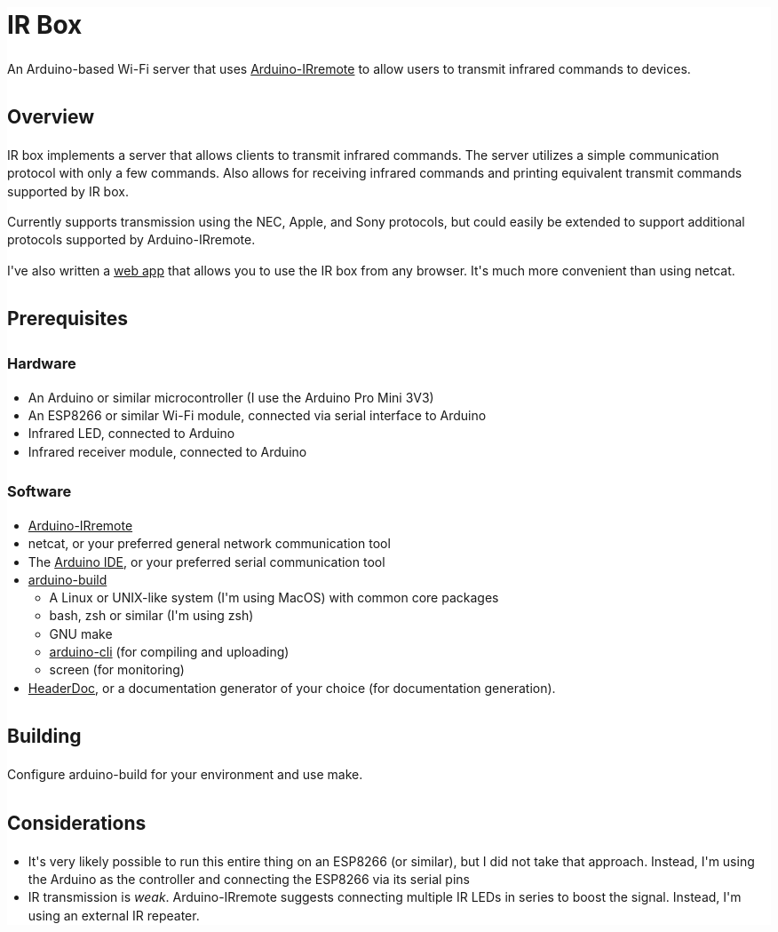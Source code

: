 # IR Box
An Arduino-based Wi-Fi server that uses
[Arduino-IRremote](https://github.com/Arduino-IRremote/Arduino-IRremote) to
allow users to transmit infrared commands to devices.

## Overview
IR box implements a server that allows clients to transmit infrared commands.
The server utilizes a simple communication protocol with only a few commands.
Also allows for receiving infrared commands and printing equivalent transmit
commands supported by IR box.

Currently supports transmission using the NEC, Apple, and Sony protocols, but
could easily be extended to support additional protocols supported by
Arduino-IRremote.

I've also written a [web app](https://https://github.com/spakov/irbox_app) that
allows you to use the IR box from any browser. It's much more convenient than
using netcat.

## Prerequisites
### Hardware
- An Arduino or similar microcontroller (I use the Arduino Pro Mini 3V3)
- An ESP8266 or similar Wi-Fi module, connected via serial interface to Arduino
- Infrared LED, connected to Arduino
- Infrared receiver module, connected to Arduino

### Software
- [Arduino-IRremote](https://github.com/Arduino-IRremote/Arduino-IRremote)
- netcat, or your preferred general network communication tool
- The [Arduino IDE](https://www.arduino.cc/en/software), or your preferred
  serial communication tool
- [arduino-build](https://github.com/spakov/arduino-build)
  - A Linux or UNIX-like system (I'm using MacOS) with common core packages
  - bash, zsh or similar (I'm using zsh)
  - GNU make
  - [arduino-cli](https://github.com/arduino/arduino-cli) (for compiling and
    uploading)
  - screen (for monitoring)
- [HeaderDoc](https://developer.apple.com/library/archive/technotes/tn2339/_index.html),
  or a documentation generator of your choice (for documentation generation).

## Building
Configure arduino-build for your environment and use make.

## Considerations
- It's very likely possible to run this entire thing on an ESP8266 (or
  similar), but I did not take that approach. Instead, I'm using the Arduino as
  the controller and connecting the ESP8266 via its serial pins
- IR transmission is *weak*. Arduino-IRremote suggests connecting multiple IR
  LEDs in series to boost the signal. Instead, I'm using an external IR
  repeater.
